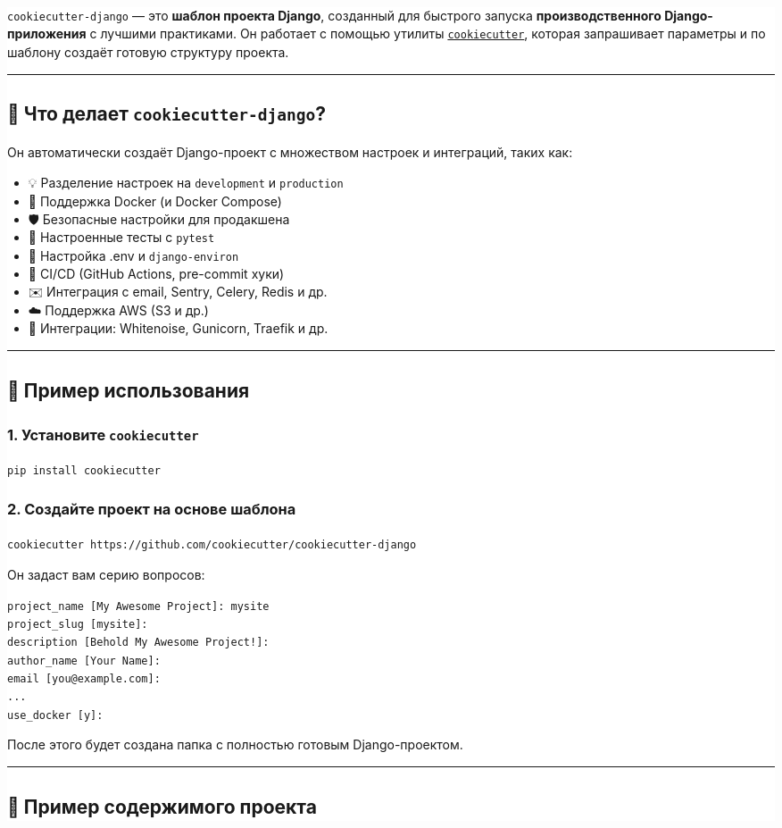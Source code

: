 `cookiecutter-django` — это **шаблон проекта Django**, созданный для быстрого запуска **производственного Django-приложения** с лучшими практиками. Он работает с помощью утилиты [`cookiecutter`](https://github.com/cookiecutter/cookiecutter), которая запрашивает параметры и по шаблону создаёт готовую структуру проекта.

---

## 🔧 Что делает `cookiecutter-django`?

Он автоматически создаёт Django-проект с множеством настроек и интеграций, таких как:

* 💡 Разделение настроек на `development` и `production`
* 🐳 Поддержка Docker (и Docker Compose)
* 🛡 Безопасные настройки для продакшена
* 🧪 Настроенные тесты с `pytest`
* 🔐 Настройка .env и `django-environ`
* 🔄 CI/CD (GitHub Actions, pre-commit хуки)
* ✉️ Интеграция с email, Sentry, Celery, Redis и др.
* ☁️ Поддержка AWS (S3 и др.)
* 🧩 Интеграции: Whitenoise, Gunicorn, Traefik и др.

---

## 🧱 Пример использования

### 1. Установите `cookiecutter`

```bash
pip install cookiecutter
```

### 2. Создайте проект на основе шаблона

```bash
cookiecutter https://github.com/cookiecutter/cookiecutter-django
```

Он задаст вам серию вопросов:

```
project_name [My Awesome Project]: mysite
project_slug [mysite]: 
description [Behold My Awesome Project!]: 
author_name [Your Name]: 
email [you@example.com]: 
...
use_docker [y]: 
```

После этого будет создана папка с полностью готовым Django-проектом.

---

## 📁 Пример содержимого проекта
